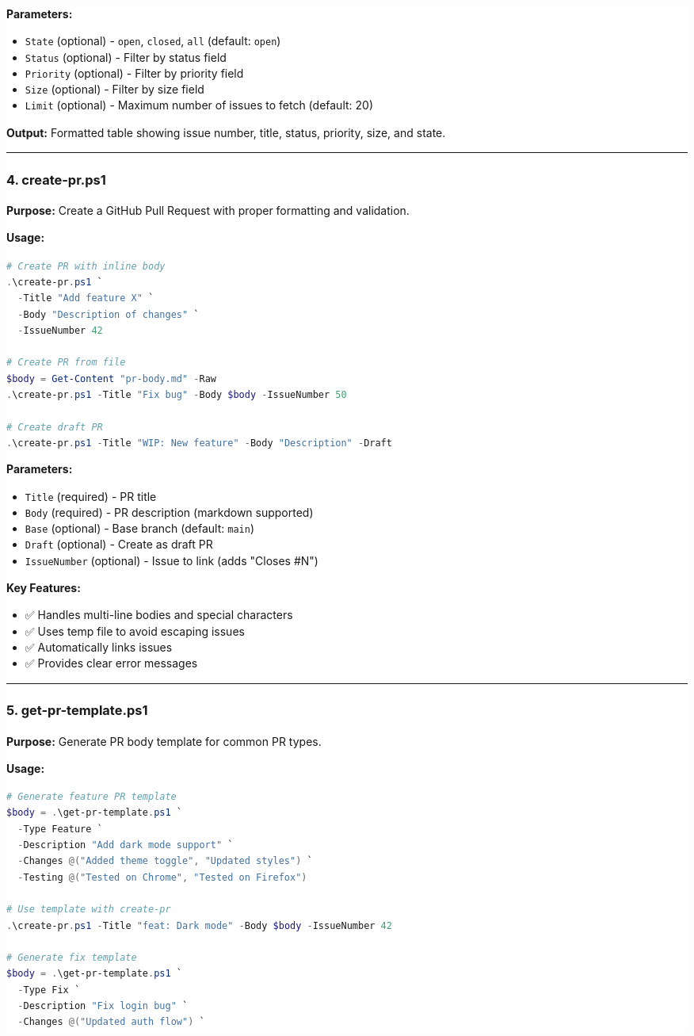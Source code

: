 **Parameters:**
- `State` (optional) - `open`, `closed`, `all` (default: `open`)
- `Status` (optional) - Filter by status field
- `Priority` (optional) - Filter by priority field
- `Size` (optional) - Filter by size field
- `Limit` (optional) - Maximum number of issues to fetch (default: 20)

**Output:** Formatted table showing issue number, title, status, priority, size, and state.

---

### 4. create-pr.ps1

**Purpose:** Create a GitHub Pull Request with proper formatting and validation.

**Usage:**
```powershell
# Create PR with inline body
.\create-pr.ps1 `
  -Title "Add feature X" `
  -Body "Description of changes" `
  -IssueNumber 42

# Create PR from file
$body = Get-Content "pr-body.md" -Raw
.\create-pr.ps1 -Title "Fix bug" -Body $body -IssueNumber 50

# Create draft PR
.\create-pr.ps1 -Title "WIP: New feature" -Body "Description" -Draft
```

**Parameters:**
- `Title` (required) - PR title
- `Body` (required) - PR description (markdown supported)
- `Base` (optional) - Base branch (default: `main`)
- `Draft` (optional) - Create as draft PR
- `IssueNumber` (optional) - Issue to link (adds "Closes #N")

**Key Features:**
- ✅ Handles multi-line bodies and special characters
- ✅ Uses temp file to avoid escaping issues
- ✅ Automatically links issues
- ✅ Provides clear error messages

---

### 5. get-pr-template.ps1

**Purpose:** Generate PR body template for common PR types.

**Usage:**
```powershell
# Generate feature PR template
$body = .\get-pr-template.ps1 `
  -Type Feature `
  -Description "Add dark mode support" `
  -Changes @("Added theme toggle", "Updated styles") `
  -Testing @("Tested on Chrome", "Tested on Firefox")

# Use template with create-pr
.\create-pr.ps1 -Title "feat: Dark mode" -Body $body -IssueNumber 42

# Generate fix template
$body = .\get-pr-template.ps1 `
  -Type Fix `
  -Description "Fix login bug" `
  -Changes @("Updated auth flow") `
```